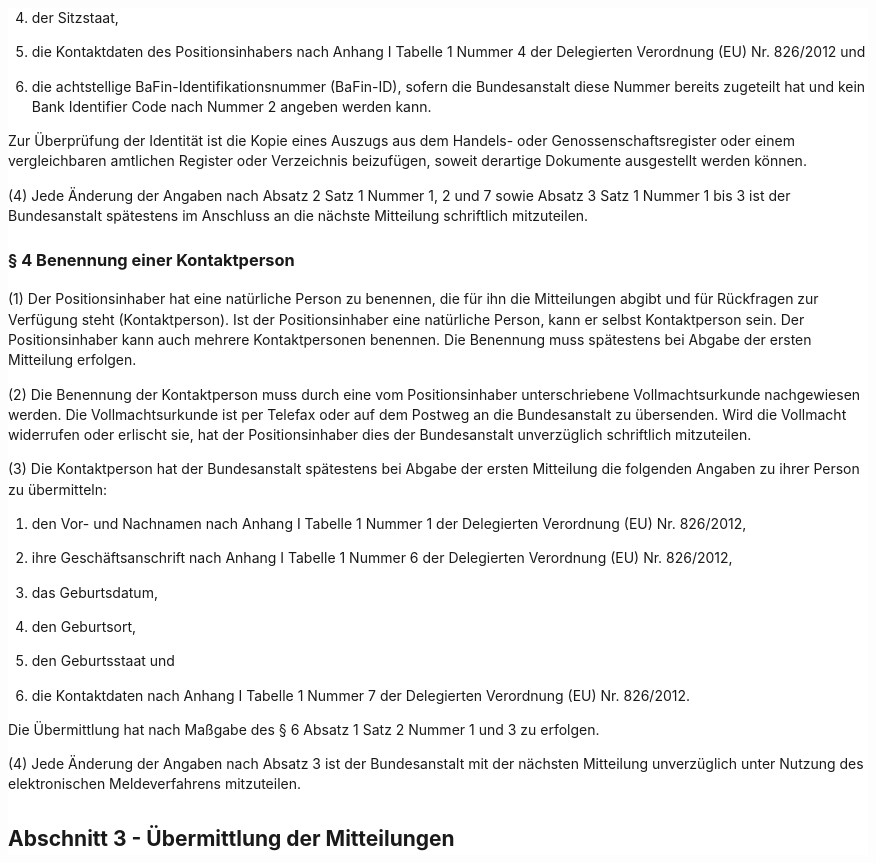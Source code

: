 4.  der Sitzstaat,


5.  die Kontaktdaten des Positionsinhabers nach Anhang I Tabelle 1 Nummer 4 der Delegierten Verordnung (EU) Nr. 826/2012 und


6.  die achtstellige BaFin-Identifikationsnummer (BaFin-ID), sofern die Bundesanstalt diese Nummer bereits zugeteilt hat und kein Bank Identifier Code nach Nummer 2 angeben werden kann.



Zur Überprüfung der Identität ist die Kopie eines Auszugs aus dem Handels- oder Genossenschaftsregister oder einem vergleichbaren amtlichen Register oder Verzeichnis beizufügen, soweit derartige Dokumente ausgestellt werden können.

(4) Jede Änderung der Angaben nach Absatz 2 Satz 1 Nummer 1, 2 und 7 sowie Absatz 3 Satz 1 Nummer 1 bis 3 ist der Bundesanstalt spätestens im Anschluss an die nächste Mitteilung schriftlich mitzuteilen.


### § 4 Benennung einer Kontaktperson

(1) Der Positionsinhaber hat eine natürliche Person zu benennen, die für ihn die Mitteilungen abgibt und für Rückfragen zur Verfügung steht (Kontaktperson). Ist der Positionsinhaber eine natürliche Person, kann er selbst Kontaktperson sein. Der Positionsinhaber kann auch mehrere Kontaktpersonen benennen. Die Benennung muss spätestens bei Abgabe der ersten Mitteilung erfolgen.

(2) Die Benennung der Kontaktperson muss durch eine vom Positionsinhaber unterschriebene Vollmachtsurkunde nachgewiesen werden. Die Vollmachtsurkunde ist per Telefax oder auf dem Postweg an die Bundesanstalt zu übersenden. Wird die Vollmacht widerrufen oder erlischt sie, hat der Positionsinhaber dies der Bundesanstalt unverzüglich schriftlich mitzuteilen.

(3) Die Kontaktperson hat der Bundesanstalt spätestens bei Abgabe der ersten Mitteilung die folgenden Angaben zu ihrer Person zu übermitteln:

1.  den Vor- und Nachnamen nach Anhang I Tabelle 1 Nummer 1 der Delegierten Verordnung (EU)
    Nr. 826/2012,


2.  ihre Geschäftsanschrift nach Anhang I Tabelle 1 Nummer 6 der Delegierten Verordnung (EU) Nr. 826/2012,


3.  das Geburtsdatum,


4.  den Geburtsort,


5.  den Geburtsstaat und


6.  die Kontaktdaten nach Anhang I Tabelle 1 Nummer 7 der Delegierten Verordnung (EU) Nr. 826/2012.



Die Übermittlung hat nach Maßgabe des § 6 Absatz 1 Satz 2 Nummer 1 und 3 zu erfolgen.

(4) Jede Änderung der Angaben nach Absatz 3 ist der Bundesanstalt mit der nächsten Mitteilung unverzüglich unter Nutzung des elektronischen Meldeverfahrens mitzuteilen.


## Abschnitt 3 - Übermittlung der Mitteilungen
